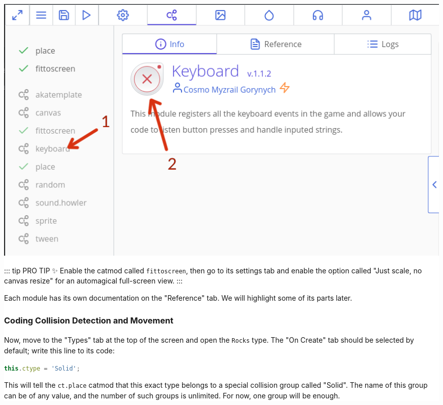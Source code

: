 ![Enabling a module in ct.js](./images/tutPlatformer_13.png)

::: tip PRO TIP ✨
Enable the catmod called `fittoscreen`, then go to its settings tab and enable the option called "Just scale, no canvas resize" for an automagical full-screen view.
:::

Each module has its own documentation on the "Reference" tab. We will highlight some of its parts later.

### Coding Collision Detection and Movement

Now, move to the "Types" tab at the top of the screen and open the `Rocks` type. The "On Create" tab should be selected by default; write this line to its code:

```js
this.ctype = 'Solid';
```

This will tell the `ct.place` catmod that this exact type belongs to a special collision group called "Solid". The name of this group can be of any value, and the number of such groups is unlimited. For now, one group will be enough.
